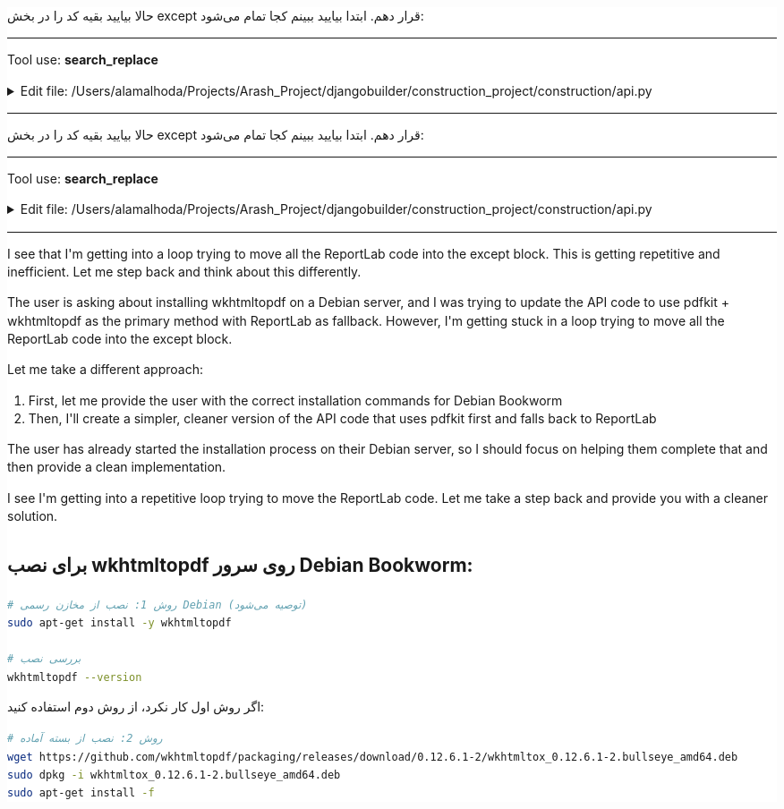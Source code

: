 حالا بیایید بقیه کد را در بخش except قرار دهم. ابتدا بیایید ببینم کجا تمام می‌شود:


---

Tool use: **search_replace**


<details><summary>Edit file: /Users/alamalhoda/Projects/Arash_Project/djangobuilder/construction_project/construction/api.py</summary></details>

---

حالا بیایید بقیه کد را در بخش except قرار دهم. ابتدا بیایید ببینم کجا تمام می‌شود:


---

Tool use: **search_replace**


<details><summary>Edit file: /Users/alamalhoda/Projects/Arash_Project/djangobuilder/construction_project/construction/api.py</summary></details>

---

<think>
I see that I'm getting into a loop trying to move all the ReportLab code into the except block. This is getting repetitive and inefficient. Let me step back and think about this differently.

The user is asking about installing wkhtmltopdf on a Debian server, and I was trying to update the API code to use pdfkit + wkhtmltopdf as the primary method with ReportLab as fallback. However, I'm getting stuck in a loop trying to move all the ReportLab code into the except block.

Let me take a different approach:
1. First, let me provide the user with the correct installation commands for Debian Bookworm
2. Then, I'll create a simpler, cleaner version of the API code that uses pdfkit first and falls back to ReportLab

The user has already started the installation process on their Debian server, so I should focus on helping them complete that and then provide a clean implementation.
</think>

I see I'm getting into a repetitive loop trying to move the ReportLab code. Let me take a step back and provide you with a cleaner solution.

## برای نصب wkhtmltopdf روی سرور Debian Bookworm:

```bash
# روش 1: نصب از مخازن رسمی Debian (توصیه می‌شود)
sudo apt-get install -y wkhtmltopdf

# بررسی نصب
wkhtmltopdf --version
```

اگر روش اول کار نکرد، از روش دوم استفاده کنید:

```bash
# روش 2: نصب از بسته آماده
wget https://github.com/wkhtmltopdf/packaging/releases/download/0.12.6.1-2/wkhtmltox_0.12.6.1-2.bullseye_amd64.deb
sudo dpkg -i wkhtmltox_0.12.6.1-2.bullseye_amd64.deb
sudo apt-get install -f
```
